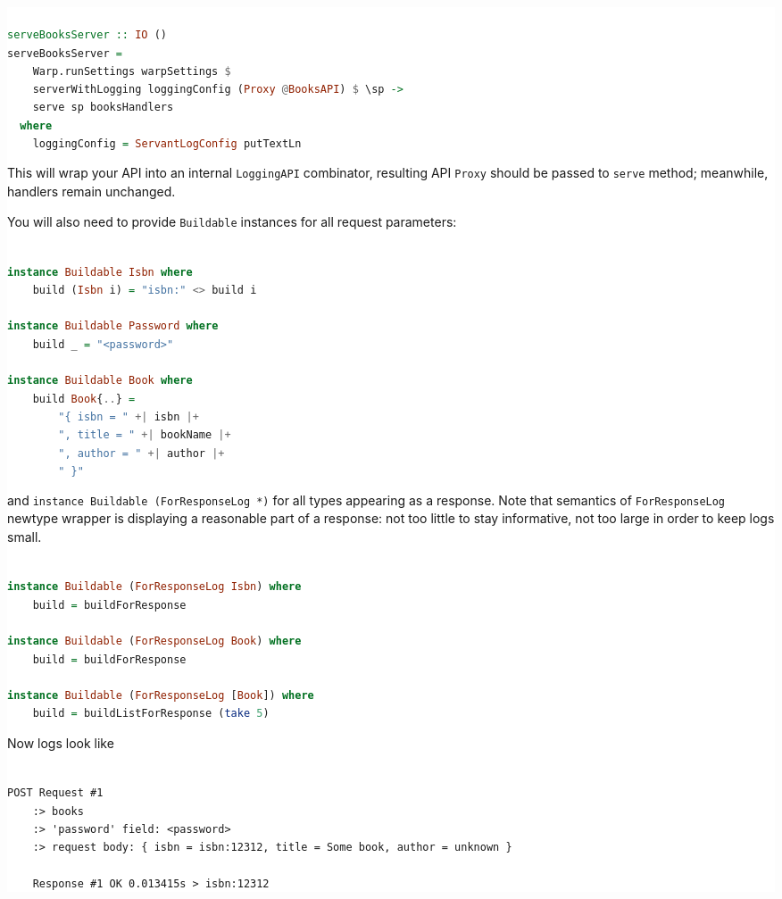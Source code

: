 ```haskell

serveBooksServer :: IO ()
serveBooksServer =
    Warp.runSettings warpSettings $
    serverWithLogging loggingConfig (Proxy @BooksAPI) $ \sp ->
    serve sp booksHandlers
  where
    loggingConfig = ServantLogConfig putTextLn

```

This will wrap your API into an internal `LoggingAPI` combinator, resulting API `Proxy`
should be passed to `serve` method; meanwhile, handlers remain unchanged.

You will also need to provide `Buildable` instances for all request parameters:

```haskell

instance Buildable Isbn where
    build (Isbn i) = "isbn:" <> build i

instance Buildable Password where
    build _ = "<password>"

instance Buildable Book where
    build Book{..} =
        "{ isbn = " +| isbn |+
        ", title = " +| bookName |+
        ", author = " +| author |+
        " }"

```

and `instance Buildable (ForResponseLog *)` for all types appearing as a response.
Note that semantics of `ForResponseLog` newtype wrapper is displaying a reasonable part of
a response: not too little to stay informative, not too large in order to keep logs small.

```haskell

instance Buildable (ForResponseLog Isbn) where
    build = buildForResponse

instance Buildable (ForResponseLog Book) where
    build = buildForResponse

instance Buildable (ForResponseLog [Book]) where
    build = buildListForResponse (take 5)

```

Now logs look like

```

POST Request #1
    :> books
    :> 'password' field: <password>
    :> request body: { isbn = isbn:12312, title = Some book, author = unknown }

    Response #1 OK 0.013415s > isbn:12312

```
